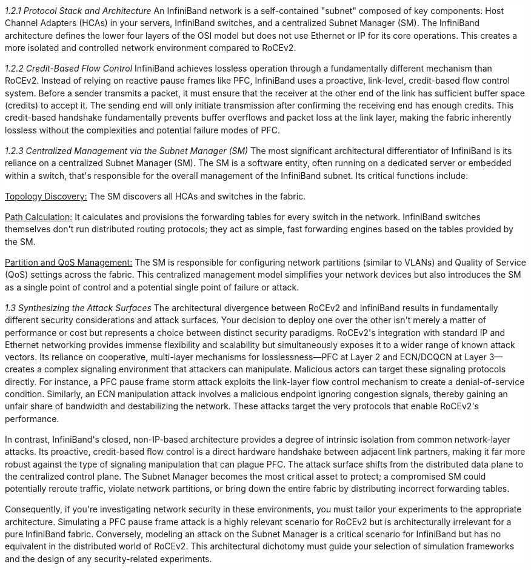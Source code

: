 *1.2.1 Protocol Stack and Architecture*
An InfiniBand network is a self-contained "subnet" composed of key components: Host Channel Adapters (HCAs) in your servers, InfiniBand switches, and a centralized Subnet Manager (SM). The InfiniBand architecture defines the lower four layers of the OSI model but does not use Ethernet or IP for its core operations. This creates a more isolated and controlled network environment compared to RoCEv2.

*1.2.2 Credit-Based Flow Control*
InfiniBand achieves lossless operation through a fundamentally different mechanism than RoCEv2. Instead of relying on reactive pause frames like PFC, InfiniBand uses a proactive, link-level, credit-based flow control system. Before a sender transmits a packet, it must ensure that the receiver at the other end of the link has sufficient buffer space (credits) to accept it. The sending end will only initiate transmission after confirming the receiving end has enough credits. This credit-based handshake fundamentally prevents buffer overflows and packet loss at the link layer, making the fabric inherently lossless without the complexities and potential failure modes of PFC.

*1.2.3 Centralized Management via the Subnet Manager (SM)*
The most significant architectural differentiator of InfiniBand is its reliance on a centralized Subnet Manager (SM). The SM is a software entity, often running on a dedicated server or embedded within a switch, that's responsible for the overall management of the InfiniBand subnet. Its critical functions include:

<u>Topology Discovery:</u> The SM discovers all HCAs and switches in the fabric.

<u>Path Calculation:</u> It calculates and provisions the forwarding tables for every switch in the network. InfiniBand switches themselves don't run distributed routing protocols; they act as simple, fast forwarding engines based on the tables provided by the SM.

<u>Partition and QoS Management:</u> The SM is responsible for configuring network partitions (similar to VLANs) and Quality of Service (QoS) settings across the fabric. This centralized management model simplifies your network devices but also introduces the SM as a single point of control and a potential single point of failure or attack.

*1.3 Synthesizing the Attack Surfaces*
The architectural divergence between RoCEv2 and InfiniBand results in fundamentally different security considerations and attack surfaces. Your decision to deploy one over the other isn't merely a matter of performance or cost but represents a choice between distinct security paradigms. RoCEv2's integration with standard IP and Ethernet networking provides immense flexibility and scalability but simultaneously exposes it to a wider range of known attack vectors. Its reliance on cooperative, multi-layer mechanisms for losslessness—PFC at Layer 2 and ECN/DCQCN at Layer 3—creates a complex signaling environment that attackers can manipulate. Malicious actors can target these signaling protocols directly. For instance, a PFC pause frame storm attack exploits the link-layer flow control mechanism to create a denial-of-service condition. Similarly, an ECN manipulation attack involves a malicious endpoint ignoring congestion signals, thereby gaining an unfair share of bandwidth and destabilizing the network. These attacks target the very protocols that enable RoCEv2's performance.

In contrast, InfiniBand's closed, non-IP-based architecture provides a degree of intrinsic isolation from common network-layer attacks. Its proactive, credit-based flow control is a direct hardware handshake between adjacent link partners, making it far more robust against the type of signaling manipulation that can plague PFC. The attack surface shifts from the distributed data plane to the centralized control plane. The Subnet Manager becomes the most critical asset to protect; a compromised SM could potentially reroute traffic, violate network partitions, or bring down the entire fabric by distributing incorrect forwarding tables.

Consequently, if you're investigating network security in these environments, you must tailor your experiments to the appropriate architecture. Simulating a PFC pause frame attack is a highly relevant scenario for RoCEv2 but is architecturally irrelevant for a pure InfiniBand fabric. Conversely, modeling an attack on the Subnet Manager is a critical scenario for InfiniBand but has no equivalent in the distributed world of RoCEv2. This architectural dichotomy must guide your selection of simulation frameworks and the design of any security-related experiments.
